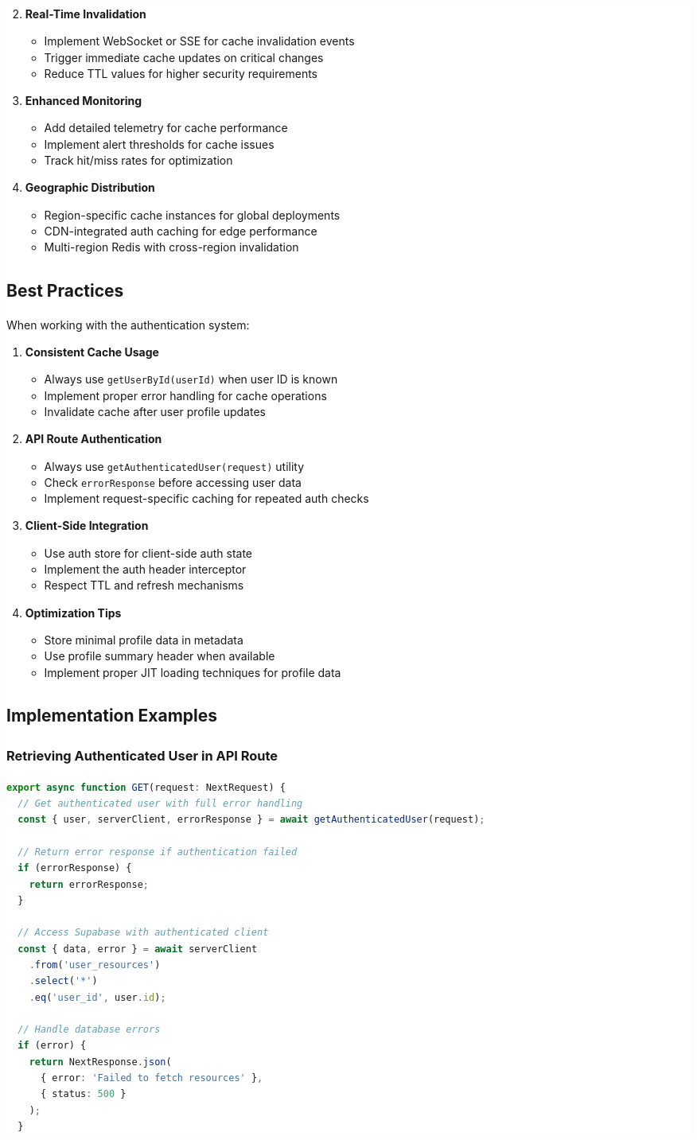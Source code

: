 2. **Real-Time Invalidation**
   - Implement WebSocket or SSE for cache invalidation events
   - Trigger immediate cache updates on critical changes
   - Reduce TTL values for higher security requirements

3. **Enhanced Monitoring**
   - Add detailed telemetry for cache performance
   - Implement alert thresholds for cache issues
   - Track hit/miss rates for optimization

4. **Geographic Distribution**
   - Region-specific cache instances for global deployments
   - CDN-integrated auth caching for edge performance
   - Multi-region Redis with cross-region invalidation

## Best Practices

When working with the authentication system:

1. **Consistent Cache Usage**
   - Always use `getUserById(userId)` when user ID is known
   - Implement proper error handling for cache operations
   - Invalidate cache after user profile updates

2. **API Route Authentication**
   - Always use `getAuthenticatedUser(request)` utility
   - Check `errorResponse` before accessing user data
   - Implement request-specific caching for repeated auth checks

3. **Client-Side Integration**
   - Use auth store for client-side auth state
   - Implement the auth header interceptor
   - Respect TTL and refresh mechanisms

4. **Optimization Tips**
   - Store minimal profile data in metadata
   - Use profile summary header when available
   - Implement proper JIT loading techniques for profile data

## Implementation Examples

### Retrieving Authenticated User in API Route

```typescript
export async function GET(request: NextRequest) {
  // Get authenticated user with full error handling
  const { user, serverClient, errorResponse } = await getAuthenticatedUser(request);
  
  // Return error response if authentication failed
  if (errorResponse) {
    return errorResponse;
  }
  
  // Access Supabase with authenticated client
  const { data, error } = await serverClient
    .from('user_resources')
    .select('*')
    .eq('user_id', user.id);
    
  // Handle database errors
  if (error) {
    return NextResponse.json(
      { error: 'Failed to fetch resources' },
      { status: 500 }
    );
  }
```